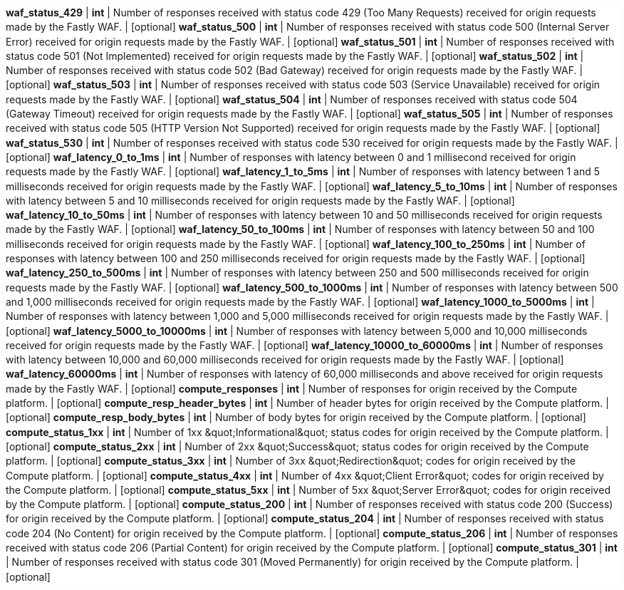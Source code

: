 **waf_status_429** | **int** | Number of responses received with status code 429 (Too Many Requests) received for origin requests made by the Fastly WAF. | [optional] 
**waf_status_500** | **int** | Number of responses received with status code 500 (Internal Server Error) received for origin requests made by the Fastly WAF. | [optional] 
**waf_status_501** | **int** | Number of responses received with status code 501 (Not Implemented) received for origin requests made by the Fastly WAF. | [optional] 
**waf_status_502** | **int** | Number of responses received with status code 502 (Bad Gateway) received for origin requests made by the Fastly WAF. | [optional] 
**waf_status_503** | **int** | Number of responses received with status code 503 (Service Unavailable) received for origin requests made by the Fastly WAF. | [optional] 
**waf_status_504** | **int** | Number of responses received with status code 504 (Gateway Timeout) received for origin requests made by the Fastly WAF. | [optional] 
**waf_status_505** | **int** | Number of responses received with status code 505 (HTTP Version Not Supported) received for origin requests made by the Fastly WAF. | [optional] 
**waf_status_530** | **int** | Number of responses received with status code 530 received for origin requests made by the Fastly WAF. | [optional] 
**waf_latency_0_to_1ms** | **int** | Number of responses with latency between 0 and 1 millisecond received for origin requests made by the Fastly WAF. | [optional] 
**waf_latency_1_to_5ms** | **int** | Number of responses with latency between 1 and 5 milliseconds received for origin requests made by the Fastly WAF. | [optional] 
**waf_latency_5_to_10ms** | **int** | Number of responses with latency between 5 and 10 milliseconds received for origin requests made by the Fastly WAF. | [optional] 
**waf_latency_10_to_50ms** | **int** | Number of responses with latency between 10 and 50 milliseconds received for origin requests made by the Fastly WAF. | [optional] 
**waf_latency_50_to_100ms** | **int** | Number of responses with latency between 50 and 100 milliseconds received for origin requests made by the Fastly WAF. | [optional] 
**waf_latency_100_to_250ms** | **int** | Number of responses with latency between 100 and 250 milliseconds received for origin requests made by the Fastly WAF. | [optional] 
**waf_latency_250_to_500ms** | **int** | Number of responses with latency between 250 and 500 milliseconds received for origin requests made by the Fastly WAF. | [optional] 
**waf_latency_500_to_1000ms** | **int** | Number of responses with latency between 500 and 1,000 milliseconds received for origin requests made by the Fastly WAF. | [optional] 
**waf_latency_1000_to_5000ms** | **int** | Number of responses with latency between 1,000 and 5,000 milliseconds received for origin requests made by the Fastly WAF. | [optional] 
**waf_latency_5000_to_10000ms** | **int** | Number of responses with latency between 5,000 and 10,000 milliseconds received for origin requests made by the Fastly WAF. | [optional] 
**waf_latency_10000_to_60000ms** | **int** | Number of responses with latency between 10,000 and 60,000 milliseconds received for origin requests made by the Fastly WAF. | [optional] 
**waf_latency_60000ms** | **int** | Number of responses with latency of 60,000 milliseconds and above received for origin requests made by the Fastly WAF. | [optional] 
**compute_responses** | **int** | Number of responses for origin received by the Compute platform. | [optional] 
**compute_resp_header_bytes** | **int** | Number of header bytes for origin received by the Compute platform. | [optional] 
**compute_resp_body_bytes** | **int** | Number of body bytes for origin received by the Compute platform. | [optional] 
**compute_status_1xx** | **int** | Number of 1xx \&quot;Informational\&quot; status codes for origin received by the Compute platform. | [optional] 
**compute_status_2xx** | **int** | Number of 2xx \&quot;Success\&quot; status codes for origin received by the Compute platform. | [optional] 
**compute_status_3xx** | **int** | Number of 3xx \&quot;Redirection\&quot; codes for origin received by the Compute platform. | [optional] 
**compute_status_4xx** | **int** | Number of 4xx \&quot;Client Error\&quot; codes for origin received by the Compute platform. | [optional] 
**compute_status_5xx** | **int** | Number of 5xx \&quot;Server Error\&quot; codes for origin received by the Compute platform. | [optional] 
**compute_status_200** | **int** | Number of responses received with status code 200 (Success) for origin received by the Compute platform. | [optional] 
**compute_status_204** | **int** | Number of responses received with status code 204 (No Content) for origin received by the Compute platform. | [optional] 
**compute_status_206** | **int** | Number of responses received with status code 206 (Partial Content) for origin received by the Compute platform. | [optional] 
**compute_status_301** | **int** | Number of responses received with status code 301 (Moved Permanently) for origin received by the Compute platform. | [optional] 